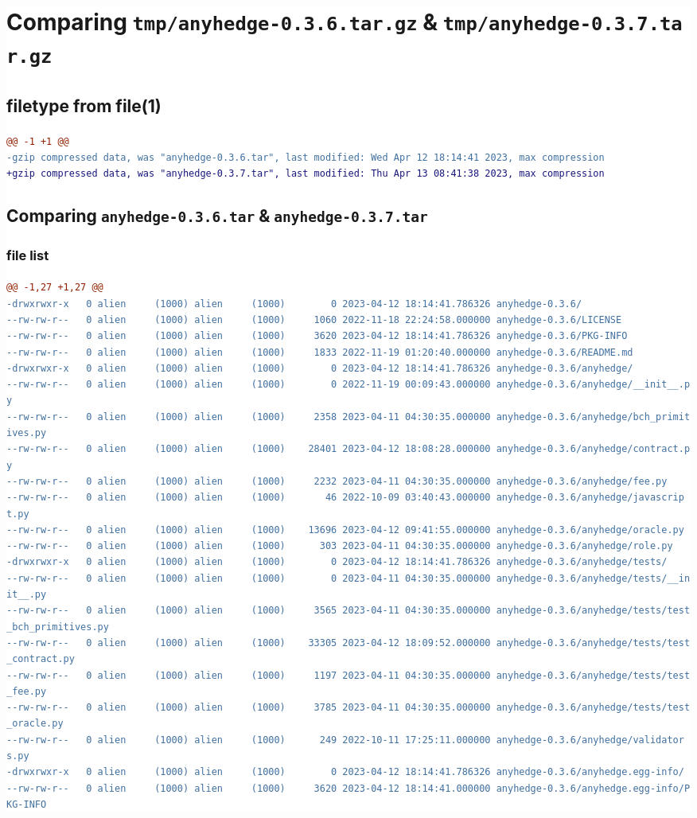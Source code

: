 # Comparing `tmp/anyhedge-0.3.6.tar.gz` & `tmp/anyhedge-0.3.7.tar.gz`

## filetype from file(1)

```diff
@@ -1 +1 @@
-gzip compressed data, was "anyhedge-0.3.6.tar", last modified: Wed Apr 12 18:14:41 2023, max compression
+gzip compressed data, was "anyhedge-0.3.7.tar", last modified: Thu Apr 13 08:41:38 2023, max compression
```

## Comparing `anyhedge-0.3.6.tar` & `anyhedge-0.3.7.tar`

### file list

```diff
@@ -1,27 +1,27 @@
-drwxrwxr-x   0 alien     (1000) alien     (1000)        0 2023-04-12 18:14:41.786326 anyhedge-0.3.6/
--rw-rw-r--   0 alien     (1000) alien     (1000)     1060 2022-11-18 22:24:58.000000 anyhedge-0.3.6/LICENSE
--rw-rw-r--   0 alien     (1000) alien     (1000)     3620 2023-04-12 18:14:41.786326 anyhedge-0.3.6/PKG-INFO
--rw-rw-r--   0 alien     (1000) alien     (1000)     1833 2022-11-19 01:20:40.000000 anyhedge-0.3.6/README.md
-drwxrwxr-x   0 alien     (1000) alien     (1000)        0 2023-04-12 18:14:41.786326 anyhedge-0.3.6/anyhedge/
--rw-rw-r--   0 alien     (1000) alien     (1000)        0 2022-11-19 00:09:43.000000 anyhedge-0.3.6/anyhedge/__init__.py
--rw-rw-r--   0 alien     (1000) alien     (1000)     2358 2023-04-11 04:30:35.000000 anyhedge-0.3.6/anyhedge/bch_primitives.py
--rw-rw-r--   0 alien     (1000) alien     (1000)    28401 2023-04-12 18:08:28.000000 anyhedge-0.3.6/anyhedge/contract.py
--rw-rw-r--   0 alien     (1000) alien     (1000)     2232 2023-04-11 04:30:35.000000 anyhedge-0.3.6/anyhedge/fee.py
--rw-rw-r--   0 alien     (1000) alien     (1000)       46 2022-10-09 03:40:43.000000 anyhedge-0.3.6/anyhedge/javascript.py
--rw-rw-r--   0 alien     (1000) alien     (1000)    13696 2023-04-12 09:41:55.000000 anyhedge-0.3.6/anyhedge/oracle.py
--rw-rw-r--   0 alien     (1000) alien     (1000)      303 2023-04-11 04:30:35.000000 anyhedge-0.3.6/anyhedge/role.py
-drwxrwxr-x   0 alien     (1000) alien     (1000)        0 2023-04-12 18:14:41.786326 anyhedge-0.3.6/anyhedge/tests/
--rw-rw-r--   0 alien     (1000) alien     (1000)        0 2023-04-11 04:30:35.000000 anyhedge-0.3.6/anyhedge/tests/__init__.py
--rw-rw-r--   0 alien     (1000) alien     (1000)     3565 2023-04-11 04:30:35.000000 anyhedge-0.3.6/anyhedge/tests/test_bch_primitives.py
--rw-rw-r--   0 alien     (1000) alien     (1000)    33305 2023-04-12 18:09:52.000000 anyhedge-0.3.6/anyhedge/tests/test_contract.py
--rw-rw-r--   0 alien     (1000) alien     (1000)     1197 2023-04-11 04:30:35.000000 anyhedge-0.3.6/anyhedge/tests/test_fee.py
--rw-rw-r--   0 alien     (1000) alien     (1000)     3785 2023-04-11 04:30:35.000000 anyhedge-0.3.6/anyhedge/tests/test_oracle.py
--rw-rw-r--   0 alien     (1000) alien     (1000)      249 2022-10-11 17:25:11.000000 anyhedge-0.3.6/anyhedge/validators.py
-drwxrwxr-x   0 alien     (1000) alien     (1000)        0 2023-04-12 18:14:41.786326 anyhedge-0.3.6/anyhedge.egg-info/
--rw-rw-r--   0 alien     (1000) alien     (1000)     3620 2023-04-12 18:14:41.000000 anyhedge-0.3.6/anyhedge.egg-info/PKG-INFO
```